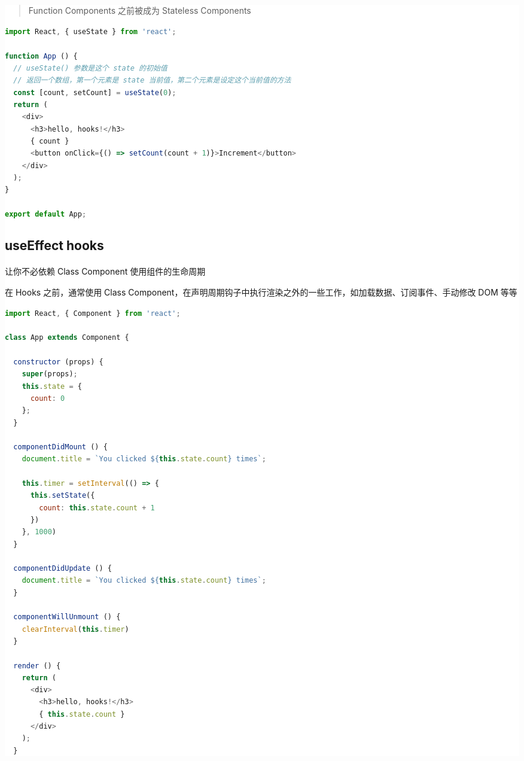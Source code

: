 > Function Components 之前被成为 Stateless Components

```js
import React, { useState } from 'react';

function App () {
  // useState() 参数是这个 state 的初始值
  // 返回一个数组，第一个元素是 state 当前值，第二个元素是设定这个当前值的方法
  const [count, setCount] = useState(0);
  return (
    <div>
      <h3>hello, hooks!</h3>
      { count }
      <button onClick={() => setCount(count + 1)}>Increment</button>
    </div>
  );
}

export default App;
```

## useEffect hooks

让你不必依赖 Class Component 使用组件的生命周期

在 Hooks 之前，通常使用 Class Component，在声明周期钩子中执行渲染之外的一些工作，如加载数据、订阅事件、手动修改 DOM 等等

```js
import React, { Component } from 'react';

class App extends Component {

  constructor (props) {
    super(props);
    this.state = {
      count: 0
    };
  }

  componentDidMount () {
    document.title = `You clicked ${this.state.count} times`;

    this.timer = setInterval(() => {
      this.setState({
        count: this.state.count + 1
      })
    }, 1000)
  }

  componentDidUpdate () {
    document.title = `You clicked ${this.state.count} times`;
  }

  componentWillUnmount () {
    clearInterval(this.timer)
  }

  render () {
    return (
      <div>
        <h3>hello, hooks!</h3>
        { this.state.count }
      </div>
    );
  }
```